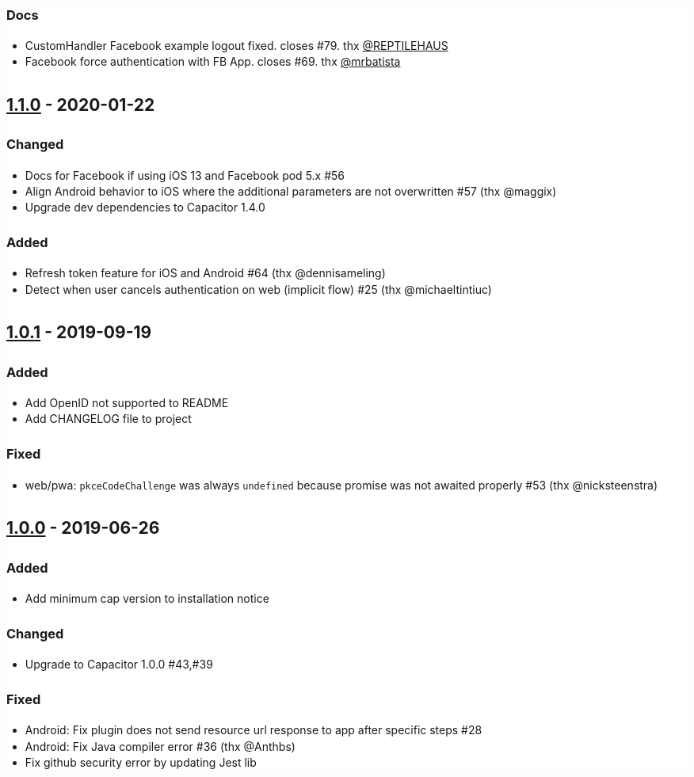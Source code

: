 ### Docs

* CustomHandler Facebook example logout fixed. closes #79. thx [@REPTILEHAUS](https://github.com/REPTILEHAUS)
* Facebook force authentication with FB App. closes #69. thx [@mrbatista](https://github.com/mrbatista)

## [1.1.0] - 2020-01-22
### Changed
- Docs for Facebook if using iOS 13 and Facebook pod 5.x #56
- Align Android behavior to iOS where the additional parameters are not overwritten #57 (thx @maggix)
- Upgrade dev dependencies to Capacitor 1.4.0

### Added
- Refresh token feature for iOS and Android #64 (thx @dennisameling)
- Detect when user cancels authentication on web (implicit flow) #25 (thx @michaeltintiuc)

## [1.0.1] - 2019-09-19
### Added
- Add OpenID not supported to README
- Add CHANGELOG file to project

### Fixed
- web/pwa: `pkceCodeChallenge` was always `undefined` because promise was not awaited properly #53 (thx @nicksteenstra)

## [1.0.0] - 2019-06-26

### Added
- Add minimum cap version to installation notice

### Changed
- Upgrade to Capacitor 1.0.0 #43,#39

### Fixed
- Android: Fix plugin does not send resource url response to app after specific steps #28
- Android: Fix Java compiler error #36 (thx @Anthbs)
- Fix github security error by updating Jest lib

[Unreleased]: https://github.com/moberwasserlechner/capacitor-oauth2/compare/5.0.0...main
[5.0.0]: https://github.com/moberwasserlechner/capacitor-oauth2/compare/4.0.2...5.0.0
[4.0.2]: https://github.com/moberwasserlechner/capacitor-oauth2/compare/4.0.1...4.0.2
[4.0.1]: https://github.com/moberwasserlechner/capacitor-oauth2/compare/4.0.0...4.0.1
[4.0.0]: https://github.com/moberwasserlechner/capacitor-oauth2/compare/3.0.1...4.0.0
[3.0.1]: https://github.com/moberwasserlechner/capacitor-oauth2/compare/3.0.0...3.0.1
[3.0.0]: https://github.com/moberwasserlechner/capacitor-oauth2/compare/2.1.0...3.0.0
[2.1.0]: https://github.com/moberwasserlechner/capacitor-oauth2/compare/2.0.0...2.1.0
[2.0.0]: https://github.com/moberwasserlechner/capacitor-oauth2/compare/1.1.0...2.0.0
[1.1.0]: https://github.com/moberwasserlechner/capacitor-oauth2/compare/1.0.1...1.1.0
[1.0.1]: https://github.com/moberwasserlechner/capacitor-oauth2/compare/1.0.0...1.0.1
[1.0.0]: https://github.com/moberwasserlechner/capacitor-oauth2/releases/tag/1.0.0
